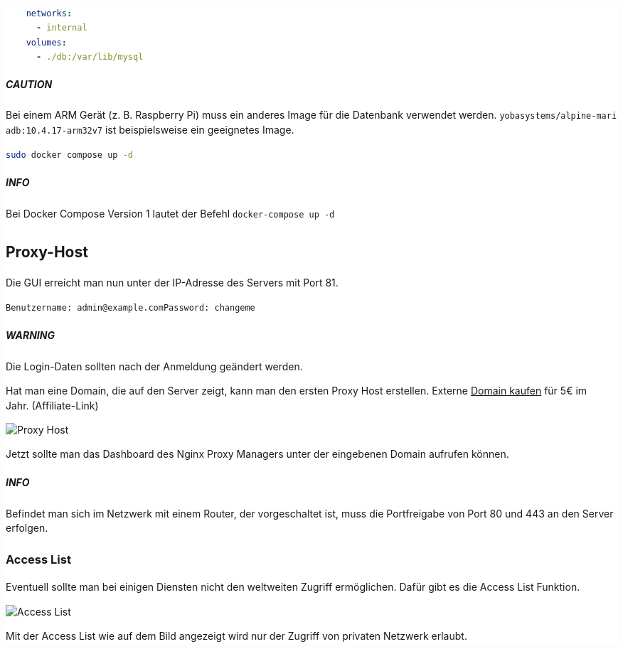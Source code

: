 ```yml
    networks:
      - internal
    volumes:
      - ./db:/var/lib/mysql
```

##### CAUTION

Bei einem ARM Gerät (z. B. Raspberry Pi) muss ein anderes Image für die Datenbank verwendet werden. `yobasystems/alpine-mariadb:10.4.17-arm32v7` ist beispielsweise ein geeignetes Image.

```bash
sudo docker compose up -d
```

##### INFO

Bei Docker Compose Version 1 lautet der Befehl `docker-compose up -d`

## Proxy-Host[​](https://docker-compose.de/proxy/nginx-proxy-manager/?ref=ghost.exposed.home64.de#proxy-host)

Die GUI erreicht man nun unter der IP-Adresse des Servers mit Port 81.

```text
Benutzername: admin@example.comPassword: changeme
```

##### WARNING

Die Login-Daten sollten nach der Anmeldung geändert werden.

Hat man eine Domain, die auf den Server zeigt, kann man den ersten Proxy Host erstellen. Externe [Domain kaufen](https://www.netcup.de/bestellen/domainangebote.php?ref=65086) für 5€ im Jahr. (Affiliate-Link)

![Proxy Host](https://docker-compose.de/assets/ideal-img/proxyhost.cf1d38b.611.png)

Jetzt sollte man das Dashboard des Nginx Proxy Managers unter der eingebenen Domain aufrufen können.

##### INFO

Befindet man sich im Netzwerk mit einem Router, der vorgeschaltet ist, muss die Portfreigabe von Port 80 und 443 an den Server erfolgen.

### Access List[​](https://docker-compose.de/proxy/nginx-proxy-manager/?ref=ghost.exposed.home64.de#access-list)

Eventuell sollte man bei einigen Diensten nicht den weltweiten Zugriff ermöglichen. Dafür gibt es die Access List Funktion.

![Access List](https://docker-compose.de/assets/ideal-img/accesslist.69b072a.598.png)

Mit der Access List wie auf dem Bild angezeigt wird nur der Zugriff von privaten Netzwerk erlaubt.

